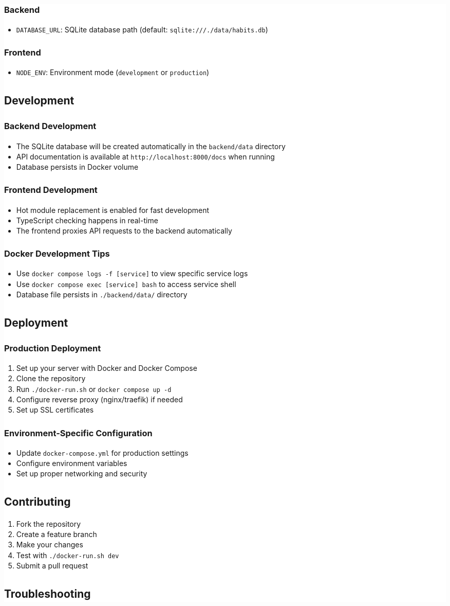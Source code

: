 ### Backend
- `DATABASE_URL`: SQLite database path (default: `sqlite:///./data/habits.db`)

### Frontend
- `NODE_ENV`: Environment mode (`development` or `production`)

## Development

### Backend Development
- The SQLite database will be created automatically in the `backend/data` directory
- API documentation is available at `http://localhost:8000/docs` when running
- Database persists in Docker volume

### Frontend Development
- Hot module replacement is enabled for fast development
- TypeScript checking happens in real-time
- The frontend proxies API requests to the backend automatically

### Docker Development Tips
- Use `docker compose logs -f [service]` to view specific service logs
- Use `docker compose exec [service] bash` to access service shell
- Database file persists in `./backend/data/` directory

## Deployment

### Production Deployment
1. Set up your server with Docker and Docker Compose
2. Clone the repository
3. Run `./docker-run.sh` or `docker compose up -d`
4. Configure reverse proxy (nginx/traefik) if needed
5. Set up SSL certificates

### Environment-Specific Configuration
- Update `docker-compose.yml` for production settings
- Configure environment variables
- Set up proper networking and security

## Contributing

1. Fork the repository
2. Create a feature branch
3. Make your changes
4. Test with `./docker-run.sh dev`
5. Submit a pull request

## Troubleshooting
